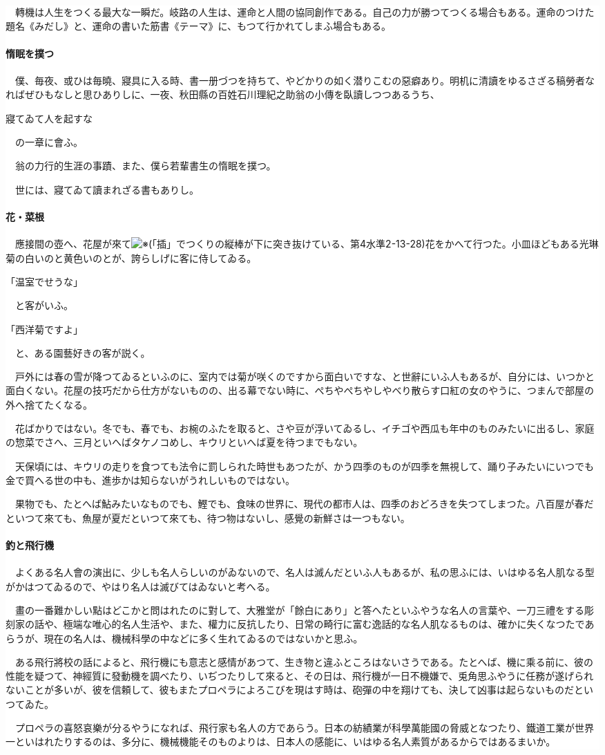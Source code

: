
　轉機は人生をつくる最大な一瞬だ。岐路の人生は、運命と人間の協同創作である。自己の力が勝つてつくる場合もある。運命のつけた題名《みだし》と、運命の書いた筋書《テーマ》に、もつて行かれてしまふ場合もある。



#### 惰眠を撲つ




　僕、毎夜、或ひは毎曉、寢具に入る時、書一册づつを持ちて、やどかりの如く潜りこむの惡癖あり。明机に清讀をゆるさざる稿勞者なればぜひもなしと思ひありしに、一夜、秋田縣の百姓石川理紀之助翁の小傳を臥讀しつつあるうち、

寢てゐて人を起すな

　の一章に會ふ。

　翁の力行的生涯の事蹟、また、僕ら若輩書生の惰眠を撲つ。

　世には、寢てゐて讀まれざる書もありし。



#### 花・菜根




　應接間の壺へ、花屋が來て![※(「插」でつくりの縦棒が下に突き抜けている、第4水準2-13-28)](https://www.aozora.gr.jp/cards/001562/files/../../../gaiji/2-13/2-13-28.png)花をかへて行つた。小皿ほどもある光琳菊の白いのと黄色いのとが、誇らしげに客に侍してゐる。

「温室でせうな」

　と客がいふ。

「西洋菊ですよ」

　と、ある園藝好きの客が説く。

　戸外には春の雪が降つてゐるといふのに、室内では菊が咲くのですから面白いですな、と世辭にいふ人もあるが、自分には、いつかと面白くない。花屋の技巧だから仕方がないものの、出る幕でない時に、ぺちやぺちやしやべり散らす口紅の女のやうに、つまんで部屋の外へ捨てたくなる。

　花ばかりではない。冬でも、春でも、お椀のふたを取ると、さや豆が浮いてゐるし、イチゴや西瓜も年中のものみたいに出るし、家庭の惣菜でさへ、三月といへばタケノコめし、キウリといへば夏を待つまでもない。

　天保頃には、キウリの走りを食つても法令に罰しられた時世もあつたが、かう四季のものが四季を無視して、踊り子みたいにいつでも金で買へる世の中も、進歩かは知らないがうれしいものではない。

　果物でも、たとへば鮎みたいなものでも、鰹でも、食味の世界に、現代の都市人は、四季のおどろきを失つてしまつた。八百屋が春だといつて來ても、魚屋が夏だといつて來ても、待つ物はないし、感覺の新鮮さは一つもない。



#### 釣と飛行機




　よくある名人會の演出に、少しも名人らしいのがゐないので、名人は滅んだといふ人もあるが、私の思ふには、いはゆる名人肌なる型がかはつてゐるので、やはり名人は滅びてはゐないと考へる。

　畫の一番難かしい點はどこかと問はれたのに對して、大雅堂が「餘白にあり」と答へたといふやうな名人の言葉や、一刀三禮をする彫刻家の話や、極端な唯心的名人生活や、また、權力に反抗したり、日常の畸行に富む逸話的な名人肌なるものは、確かに失くなつたであらうが、現在の名人は、機械科學の中などに多く生れてゐるのではないかと思ふ。

　ある飛行將校の話によると、飛行機にも意志と感情があつて、生き物と違ふところはないさうである。たとへば、機に乘る前に、彼の性能を疑つて、神經質に發動機を調べたり、いぢつたりして來ると、その日は、飛行機が一日不機嫌で、兎角思ふやうに任務が遂げられないことが多いが、彼を信頼して、彼もまたプロペラによろこびを現はす時は、砲彈の中を翔けても、決して凶事は起らないものだといつてゐた。

　プロペラの喜怒哀樂が分るやうになれば、飛行家も名人の方であらう。日本の紡績業が科學萬能國の脅威となつたり、鐵道工業が世界一といはれたりするのは、多分に、機械機能そのものよりは、日本人の感能に、いはゆる名人素質があるからではあるまいか。
